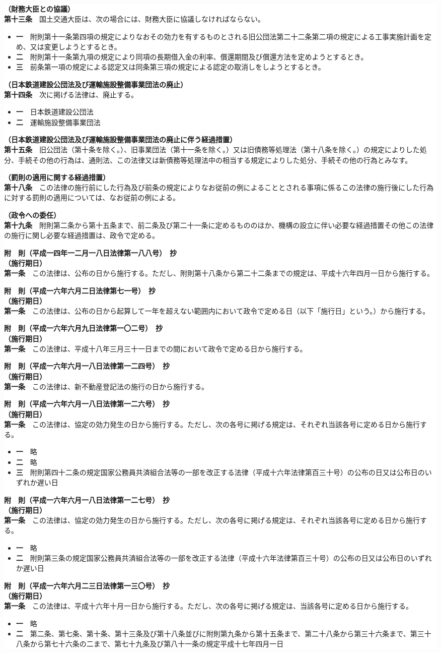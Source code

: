 **（財務大臣との協議）**  
**第十三条**　国土交通大臣は、次の場合には、財務大臣に協議しなければならない。  
* **一**　附則第十一条第四項の規定によりなおその効力を有するものとされる旧公団法第二十二条第二項の規定による工事実施計画を定め、又は変更しようとするとき。  
* **二**　附則第十一条第九項の規定により同項の長期借入金の利率、償還期間及び償還方法を定めようとするとき。  
* **三**　前条第一項の規定による認定又は同条第三項の規定による認定の取消しをしようとするとき。  
  
**（日本鉄道建設公団法及び運輸施設整備事業団法の廃止）**  
**第十四条**　次に掲げる法律は、廃止する。  
* **一**　日本鉄道建設公団法  
* **二**　運輸施設整備事業団法  
  
**（日本鉄道建設公団法及び運輸施設整備事業団法の廃止に伴う経過措置）**  
**第十五条**　旧公団法（第十条を除く。）、旧事業団法（第十一条を除く。）又は旧債務等処理法（第十八条を除く。）の規定によりした処分、手続その他の行為は、通則法、この法律又は新債務等処理法中の相当する規定によりした処分、手続その他の行為とみなす。  
  
**（罰則の適用に関する経過措置）**  
**第十八条**　この法律の施行前にした行為及び前条の規定によりなお従前の例によることとされる事項に係るこの法律の施行後にした行為に対する罰則の適用については、なお従前の例による。  
  
**（政令への委任）**  
**第十九条**　附則第二条から第十五条まで、前二条及び第二十一条に定めるもののほか、機構の設立に伴い必要な経過措置その他この法律の施行に関し必要な経過措置は、政令で定める。  
  
**附　則（平成一四年一二月一八日法律第一八八号）　抄**  
**（施行期日）**  
**第一条**　この法律は、公布の日から施行する。ただし、附則第十八条から第二十二条までの規定は、平成十六年四月一日から施行する。  
  
**附　則（平成一六年六月二日法律第七一号）　抄**  
**（施行期日）**  
**第一条**　この法律は、公布の日から起算して一年を超えない範囲内において政令で定める日（以下「施行日」という。）から施行する。  
  
**附　則（平成一六年六月九日法律第一〇二号）　抄**  
**（施行期日）**  
**第一条**　この法律は、平成十八年三月三十一日までの間において政令で定める日から施行する。  
  
**附　則（平成一六年六月一八日法律第一二四号）　抄**  
**（施行期日）**  
**第一条**　この法律は、新不動産登記法の施行の日から施行する。  
  
**附　則（平成一六年六月一八日法律第一二六号）　抄**  
**（施行期日）**  
**第一条**　この法律は、協定の効力発生の日から施行する。ただし、次の各号に掲げる規定は、それぞれ当該各号に定める日から施行する。  
* **一**　略  
* **二**　略  
* **三**　附則第四十二条の規定国家公務員共済組合法等の一部を改正する法律（平成十六年法律第百三十号）の公布の日又は公布日のいずれか遅い日  
  
**附　則（平成一六年六月一八日法律第一二七号）　抄**  
**（施行期日）**  
**第一条**　この法律は、協定の効力発生の日から施行する。ただし、次の各号に掲げる規定は、それぞれ当該各号に定める日から施行する。  
* **一**　略  
* **二**　附則第三条の規定国家公務員共済組合法等の一部を改正する法律（平成十六年法律第百三十号）の公布の日又は公布日のいずれか遅い日  
  
**附　則（平成一六年六月二三日法律第一三〇号）　抄**  
**（施行期日）**  
**第一条**　この法律は、平成十六年十月一日から施行する。ただし、次の各号に掲げる規定は、当該各号に定める日から施行する。  
* **一**　略  
* **二**　第二条、第七条、第十条、第十三条及び第十八条並びに附則第九条から第十五条まで、第二十八条から第三十六条まで、第三十八条から第七十六条の二まで、第七十九条及び第八十一条の規定平成十七年四月一日  
  